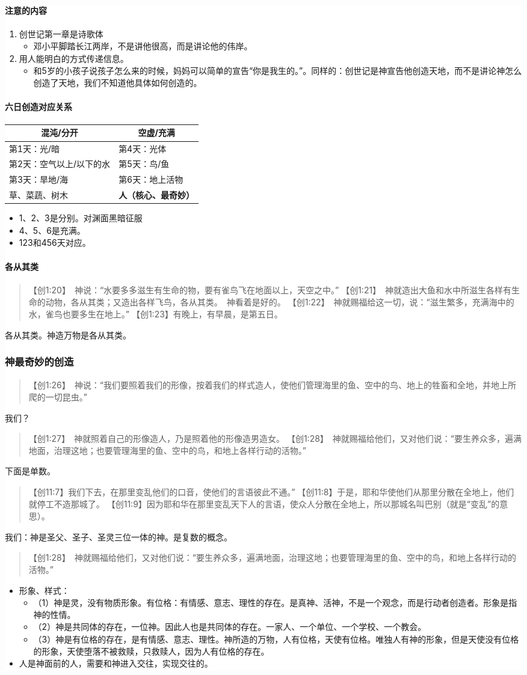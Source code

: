 #### 注意的内容

1. 创世记第一章是诗歌体
   - 邓小平脚踏长江两岸，不是讲他很高，而是讲论他的伟岸。
2. 用人能明白的方式传递信息。
   - 和5岁的小孩子说孩子怎么来的时候，妈妈可以简单的宣告“你是我生的。”。同样的：创世记是神宣告他创造天地，而不是讲论神怎么创造了天地，我们不知道他具体如何创造的。

#### 六日创造对应关系

| 混沌/分开                | 空虚/充满              |
| ------------------------ | ---------------------- |
| 第1天：光/暗             | 第4天：光体            |
| 第2天：空气以上/以下的水 | 第5天：鸟/鱼           |
| 第3天：旱地/海           | 第6天：地上活物        |
| 草、菜蔬、树木           | **人（核心、最奇妙）** |

- 1、2、3是分别。对渊面黑暗征服
- 4、5、6是充满。
- 123和456天对应。

#### 各从其类

> 【创1:20】　神说：“水要多多滋生有生命的物，要有雀鸟飞在地面以上，天空之中。”
> 【创1:21】　神就造出大鱼和水中所滋生各样有生命的动物，各从其类；又造出各样飞鸟，各从其类。　神看着是好的。
> 【创1:22】　神就赐福给这一切，说：“滋生繁多，充满海中的水，雀鸟也要多生在地上。”
> 【创1:23】有晚上，有早晨，是第五日。

各从其类。神造万物是各从其类。

### 神最奇妙的创造

> 【创1:26】　神说：“我们要照着我们的形像，按着我们的样式造人，使他们管理海里的鱼、空中的鸟、地上的牲畜和全地，并地上所爬的一切昆虫。”

我们？

> 【创1:27】　神就照着自己的形像造人，乃是照着他的形像造男造女。
> 【创1:28】　神就赐福给他们，又对他们说：“要生养众多，遍满地面，治理这地；也要管理海里的鱼、空中的鸟，和地上各样行动的活物。”

下面是单数。

> 【创11:7】我们下去，在那里变乱他们的口音，使他们的言语彼此不通。”
> 【创11:8】于是，耶和华使他们从那里分散在全地上，他们就停工不造那城了。
> 【创11:9】因为耶和华在那里变乱天下人的言语，使众人分散在全地上，所以那城名叫巴别（就是“变乱”的意思）。

我们：神是圣父、圣子、圣灵三位一体的神。是复数的概念。

> 【创1:28】　神就赐福给他们，又对他们说：“要生养众多，遍满地面，治理这地；也要管理海里的鱼、空中的鸟，和地上各样行动的活物。”

- 形象、样式：
  - （1）神是灵，没有物质形象。有位格：有情感、意志、理性的存在。是真神、活神，不是一个观念，而是行动者创造者。形象是指神的性情。
  - （2）神是共同体的存在，一位神。因此人也是共同体的存在。一家人、一个单位、一个学校、一个教会。
  - （3）神是有位格的存在，是有情感、意志、理性。神所造的万物，人有位格，天使有位格。唯独人有神的形象，但是天使没有位格的形象，天使堕落不被救赎，只救赎人，因为人有位格的存在。
- 人是神面前的人，需要和神进入交往，实现交往的。
